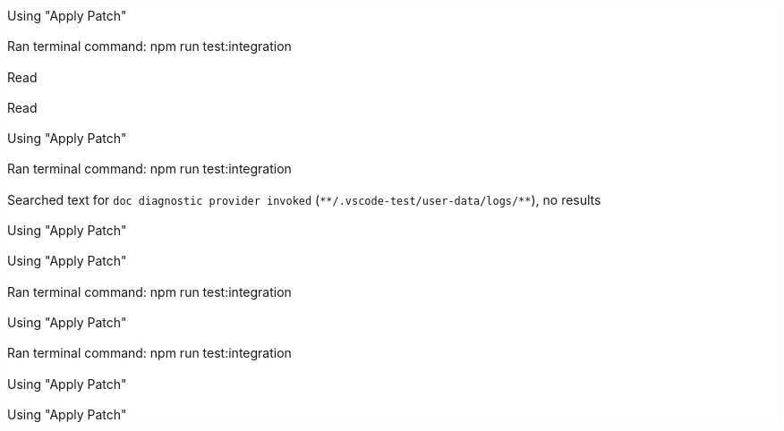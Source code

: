 Using "Apply Patch"


```

```


Ran terminal command: npm run test:integration

Read [](file:///d%3A/Projects/Copilot-Improvement-Experiments/packages/extension/src/diagnostics/docDiagnosticProvider.ts)

Read [](file:///d%3A/Projects/Copilot-Improvement-Experiments/.vscode-test/user-data/logs/20251019T181334/window1/exthost/exthost.log)

Using "Apply Patch"


```

```


Ran terminal command: npm run test:integration

Searched text for `doc diagnostic provider invoked` (`**/.vscode-test/user-data/logs/**`), no results

Using "Apply Patch"


```

```


Using "Apply Patch"


```

```


Ran terminal command: npm run test:integration

Using "Apply Patch"


```

```


Ran terminal command: npm run test:integration

Using "Apply Patch"


```

```


Using "Apply Patch"

